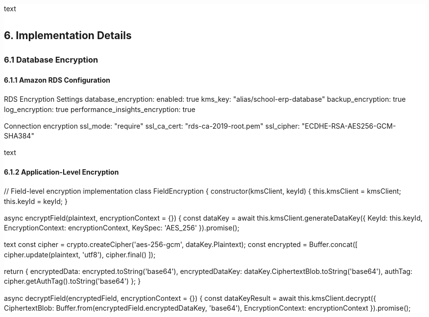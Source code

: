 text

## 6. Implementation Details

### 6.1 Database Encryption

#### 6.1.1 Amazon RDS Configuration
RDS Encryption Settings
database_encryption:
enabled: true
kms_key: "alias/school-erp-database"
backup_encryption: true
log_encryption: true
performance_insights_encryption: true

Connection encryption
ssl_mode: "require"
ssl_ca_cert: "rds-ca-2019-root.pem"
ssl_cipher: "ECDHE-RSA-AES256-GCM-SHA384"

text

#### 6.1.2 Application-Level Encryption
// Field-level encryption implementation
class FieldEncryption {
constructor(kmsClient, keyId) {
this.kmsClient = kmsClient;
this.keyId = keyId;
}

async encryptField(plaintext, encryptionContext = {}) {
const dataKey = await this.kmsClient.generateDataKey({
KeyId: this.keyId,
EncryptionContext: encryptionContext,
KeySpec: 'AES_256'
}).promise();

text
const cipher = crypto.createCipher('aes-256-gcm', dataKey.Plaintext);
const encrypted = Buffer.concat([
  cipher.update(plaintext, 'utf8'),
  cipher.final()
]);

return {
  encryptedData: encrypted.toString('base64'),
  encryptedDataKey: dataKey.CiphertextBlob.toString('base64'),
  authTag: cipher.getAuthTag().toString('base64')
};
}

async decryptField(encryptedField, encryptionContext = {}) {
const dataKeyResult = await this.kmsClient.decrypt({
CiphertextBlob: Buffer.from(encryptedField.encryptedDataKey, 'base64'),
EncryptionContext: encryptionContext
}).promise();
